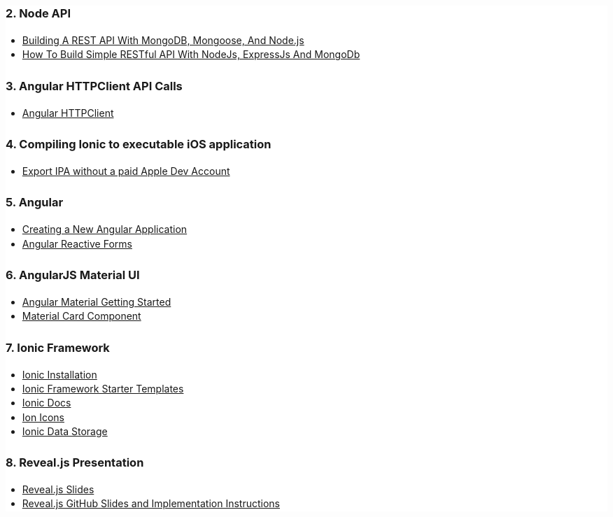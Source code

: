 ### 2. Node API

- [Building A REST API With MongoDB, Mongoose, And Node.js](https://www.thepolyglotdeveloper.com/2019/02/building-rest-api-mongodb-mongoose-nodejs/)
- [How To Build Simple RESTful API With NodeJs, ExpressJs And MongoDb](https://medium.com/@dinyangetoh/how-to-build-simple-restful-api-with-nodejs-expressjs-and-mongodb-99348012925d)

### 3. Angular HTTPClient API Calls

- [Angular HTTPClient](https://angular.io/guide/http)

### 4. Compiling Ionic to executable iOS application

- [Export IPA without a paid Apple Dev Account](https://www.youtube.com/watch?v=ME4_RHCaCAk)

### 5. Angular

- [Creating a New Angular Application](https://angular.io/guide/setup-local)
- [Angular Reactive Forms](https://angular.io/guide/forms-overview)

### 6. AngularJS Material UI

- [Angular Material Getting Started](https://material.angular.io/guide/getting-started)
- [Material Card Component](https://material.angular.io/components/card/overview)

### 7. Ionic Framework

- [Ionic Installation](https://ionicframework.com/docs/installation/cli)
- [Ionic Framework Starter Templates](http://www.blog.planetfor.us/blog/Ionic-Templates.html)
- [Ionic Docs](https://ionicframework.com/docs)
- [Ion Icons](https://ionicons.com/)
- [Ionic Data Storage](https://ionicframework.com/docs/building/storage)

### 8. Reveal.js Presentation

- [Reveal.js Slides](https://revealjs.com/#/)
- [Reveal.js GitHub Slides and Implementation Instructions](https://github.com/hakimel/reveal.js/)
